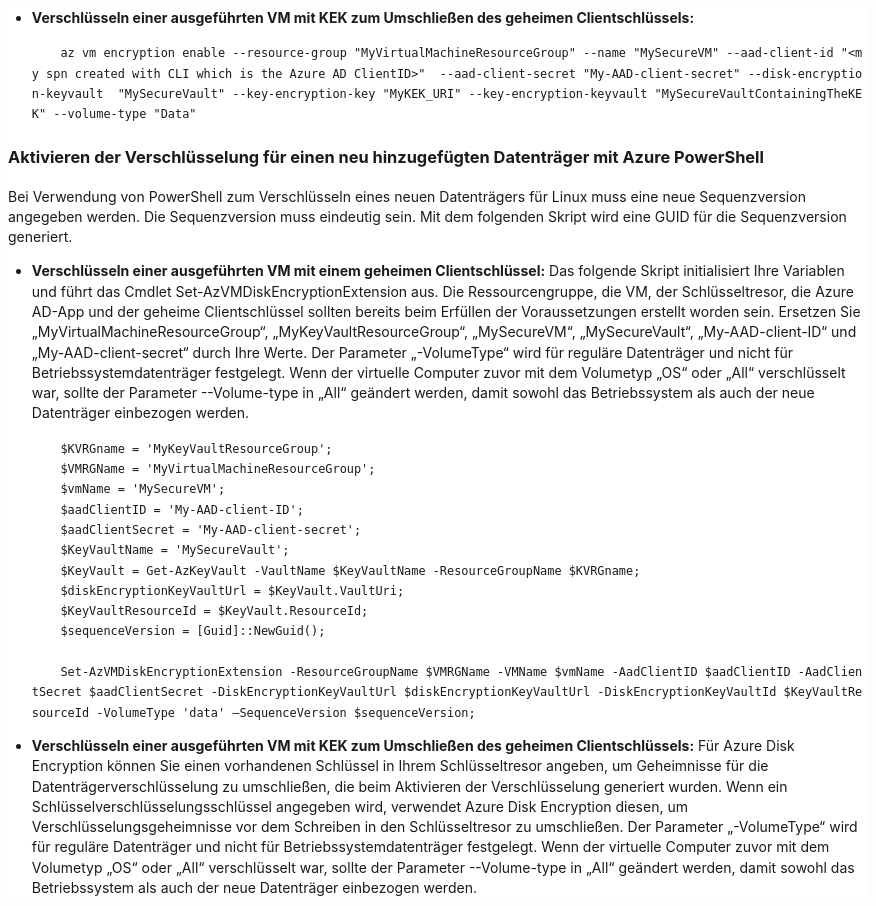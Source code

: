 - **Verschlüsseln einer ausgeführten VM mit KEK zum Umschließen des geheimen Clientschlüssels:**

     ```azurecli-interactive
         az vm encryption enable --resource-group "MyVirtualMachineResourceGroup" --name "MySecureVM" --aad-client-id "<my spn created with CLI which is the Azure AD ClientID>"  --aad-client-secret "My-AAD-client-secret" --disk-encryption-keyvault  "MySecureVault" --key-encryption-key "MyKEK_URI" --key-encryption-keyvault "MySecureVaultContainingTheKEK" --volume-type "Data"
     ```

### <a name="enable-encryption-on-a-newly-added-disk-with-azure-powershell"></a>Aktivieren der Verschlüsselung für einen neu hinzugefügten Datenträger mit Azure PowerShell
 Bei Verwendung von PowerShell zum Verschlüsseln eines neuen Datenträgers für Linux muss eine neue Sequenzversion angegeben werden. Die Sequenzversion muss eindeutig sein. Mit dem folgenden Skript wird eine GUID für die Sequenzversion generiert. 
 

-  **Verschlüsseln einer ausgeführten VM mit einem geheimen Clientschlüssel:** Das folgende Skript initialisiert Ihre Variablen und führt das Cmdlet Set-AzVMDiskEncryptionExtension aus. Die Ressourcengruppe, die VM, der Schlüsseltresor, die Azure AD-App und der geheime Clientschlüssel sollten bereits beim Erfüllen der Voraussetzungen erstellt worden sein. Ersetzen Sie „MyVirtualMachineResourceGroup“, „MyKeyVaultResourceGroup“, „MySecureVM“, „MySecureVault“, „My-AAD-client-ID“ und „My-AAD-client-secret“ durch Ihre Werte. Der Parameter „-VolumeType“ wird für reguläre Datenträger und nicht für Betriebssystemdatenträger festgelegt. Wenn der virtuelle Computer zuvor mit dem Volumetyp „OS“ oder „All“ verschlüsselt war, sollte der Parameter --Volume-type in „All“ geändert werden, damit sowohl das Betriebssystem als auch der neue Datenträger einbezogen werden.

     ```azurepowershell
         $KVRGname = 'MyKeyVaultResourceGroup';
         $VMRGName = 'MyVirtualMachineResourceGroup'; 
         $vmName = 'MySecureVM';
         $aadClientID = 'My-AAD-client-ID';
         $aadClientSecret = 'My-AAD-client-secret';
         $KeyVaultName = 'MySecureVault';
         $KeyVault = Get-AzKeyVault -VaultName $KeyVaultName -ResourceGroupName $KVRGname;
         $diskEncryptionKeyVaultUrl = $KeyVault.VaultUri;
         $KeyVaultResourceId = $KeyVault.ResourceId;
         $sequenceVersion = [Guid]::NewGuid();
    
         Set-AzVMDiskEncryptionExtension -ResourceGroupName $VMRGName -VMName $vmName -AadClientID $aadClientID -AadClientSecret $aadClientSecret -DiskEncryptionKeyVaultUrl $diskEncryptionKeyVaultUrl -DiskEncryptionKeyVaultId $KeyVaultResourceId -VolumeType 'data' –SequenceVersion $sequenceVersion;
     ```
- **Verschlüsseln einer ausgeführten VM mit KEK zum Umschließen des geheimen Clientschlüssels:** Für Azure Disk Encryption können Sie einen vorhandenen Schlüssel in Ihrem Schlüsseltresor angeben, um Geheimnisse für die Datenträgerverschlüsselung zu umschließen, die beim Aktivieren der Verschlüsselung generiert wurden. Wenn ein Schlüsselverschlüsselungsschlüssel angegeben wird, verwendet Azure Disk Encryption diesen, um Verschlüsselungsgeheimnisse vor dem Schreiben in den Schlüsseltresor zu umschließen. Der Parameter „-VolumeType“ wird für reguläre Datenträger und nicht für Betriebssystemdatenträger festgelegt. Wenn der virtuelle Computer zuvor mit dem Volumetyp „OS“ oder „All“ verschlüsselt war, sollte der Parameter --Volume-type in „All“ geändert werden, damit sowohl das Betriebssystem als auch der neue Datenträger einbezogen werden.
